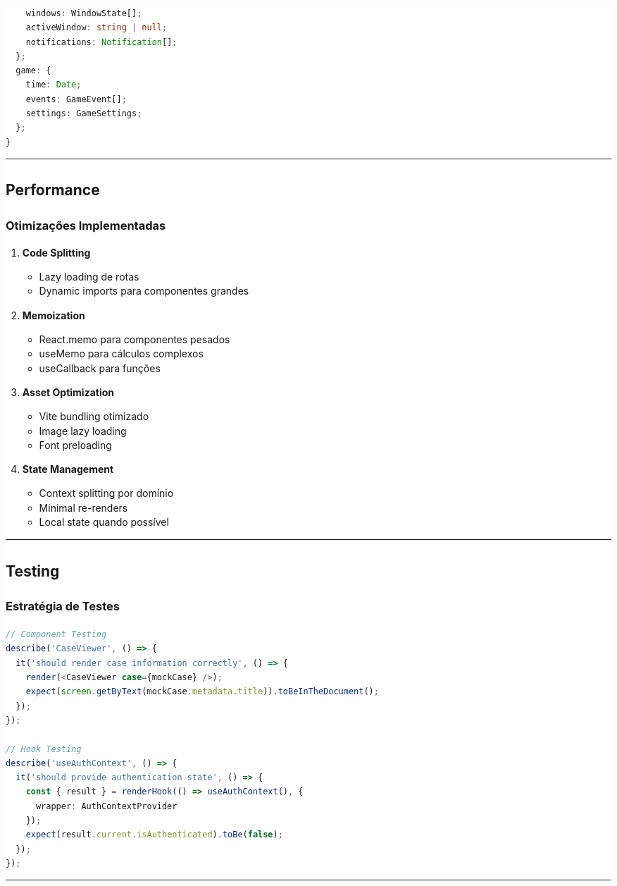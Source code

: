 ```typescript
    windows: WindowState[];
    activeWindow: string | null;
    notifications: Notification[];
  };
  game: {
    time: Date;
    events: GameEvent[];
    settings: GameSettings;
  };
}
```

---

## Performance

### Otimizações Implementadas

1. **Code Splitting**
   - Lazy loading de rotas
   - Dynamic imports para componentes grandes

2. **Memoization**
   - React.memo para componentes pesados
   - useMemo para cálculos complexos
   - useCallback para funções

3. **Asset Optimization**
   - Vite bundling otimizado
   - Image lazy loading
   - Font preloading

4. **State Management**
   - Context splitting por domínio
   - Minimal re-renders
   - Local state quando possível

---

## Testing

### Estratégia de Testes
```typescript
// Component Testing
describe('CaseViewer', () => {
  it('should render case information correctly', () => {
    render(<CaseViewer case={mockCase} />);
    expect(screen.getByText(mockCase.metadata.title)).toBeInTheDocument();
  });
});

// Hook Testing
describe('useAuthContext', () => {
  it('should provide authentication state', () => {
    const { result } = renderHook(() => useAuthContext(), {
      wrapper: AuthContextProvider
    });
    expect(result.current.isAuthenticated).toBe(false);
  });
});
```

---